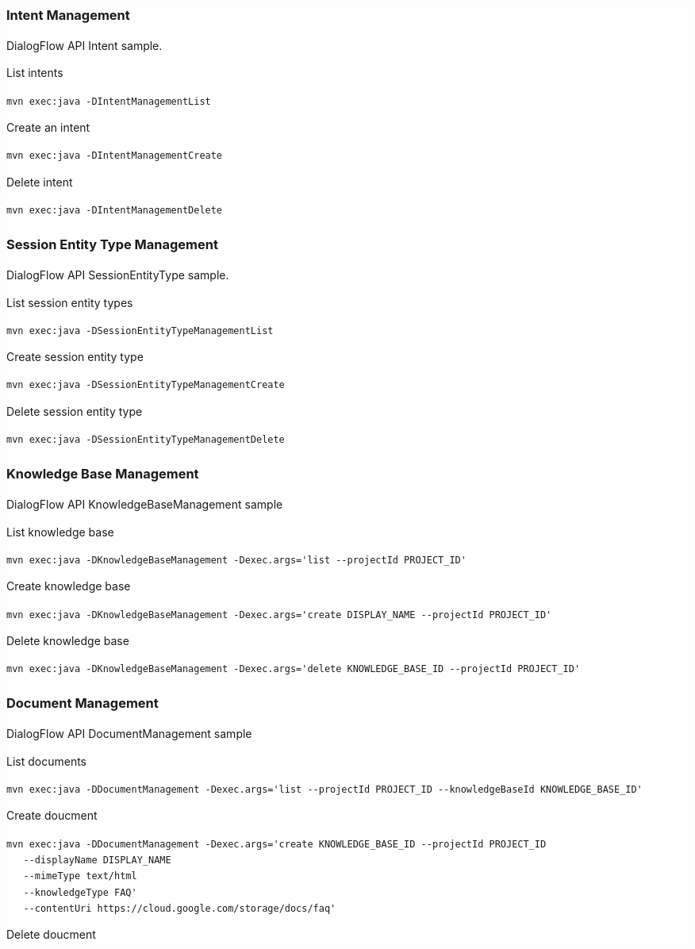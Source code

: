 ### Intent Management
DialogFlow API Intent sample.

List intents
```
mvn exec:java -DIntentManagementList
```
Create an intent
```
mvn exec:java -DIntentManagementCreate
```
Delete intent
```
mvn exec:java -DIntentManagementDelete
```

### Session Entity Type Management
DialogFlow API SessionEntityType sample.

List session entity types
```
mvn exec:java -DSessionEntityTypeManagementList
```
Create session entity type
```
mvn exec:java -DSessionEntityTypeManagementCreate
```
Delete session entity type
```
mvn exec:java -DSessionEntityTypeManagementDelete
```

### Knowledge Base Management
DialogFlow API KnowledgeBaseManagement sample

List knowledge base
```
mvn exec:java -DKnowledgeBaseManagement -Dexec.args='list --projectId PROJECT_ID'
```
Create knowledge base
```
mvn exec:java -DKnowledgeBaseManagement -Dexec.args='create DISPLAY_NAME --projectId PROJECT_ID'
```
Delete knowledge base
```
mvn exec:java -DKnowledgeBaseManagement -Dexec.args='delete KNOWLEDGE_BASE_ID --projectId PROJECT_ID'
```

### Document Management
DialogFlow API DocumentManagement sample

List documents
```
mvn exec:java -DDocumentManagement -Dexec.args='list --projectId PROJECT_ID --knowledgeBaseId KNOWLEDGE_BASE_ID'
```
Create doucment
```
mvn exec:java -DDocumentManagement -Dexec.args='create KNOWLEDGE_BASE_ID --projectId PROJECT_ID
   --displayName DISPLAY_NAME
   --mimeType text/html
   --knowledgeType FAQ'
   --contentUri https://cloud.google.com/storage/docs/faq'
```
Delete doucment
```
```